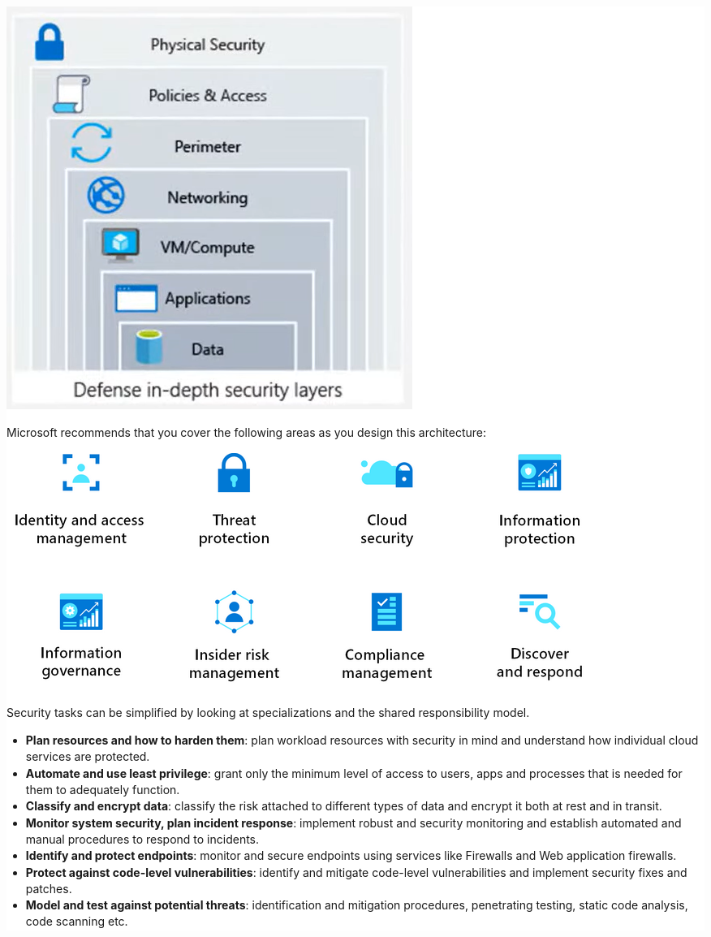 ![Multi Layered Security](../00_includes/week_05_images/screen10.png)

Microsoft recommends that you cover the following areas as you design this architecture:

![Security](../00_includes/week_05_images/screen12.png)

Security tasks can be simplified by looking at specializations and the shared responsibility model.

- **Plan resources and how to harden them**: plan workload resources with security in mind and understand how individual cloud services are protected.
- **Automate and use least privilege**: grant only the minimum level of access to users, apps and processes that is needed for them to adequately function.
- **Classify and encrypt data**: classify the risk attached to different types of data and encrypt it both at rest and in transit.
- **Monitor system security, plan incident response**: implement robust and security monitoring and establish automated and manual procedures to respond to incidents.
- **Identify and protect endpoints**: monitor and secure endpoints using services like Firewalls and Web application firewalls.
- **Protect against code-level vulnerabilities**: identify and mitigate code-level vulnerabilities and implement security fixes and patches.
- **Model and test against potential threats**: identification and mitigation procedures, penetrating testing, static code analysis, code scanning etc.
